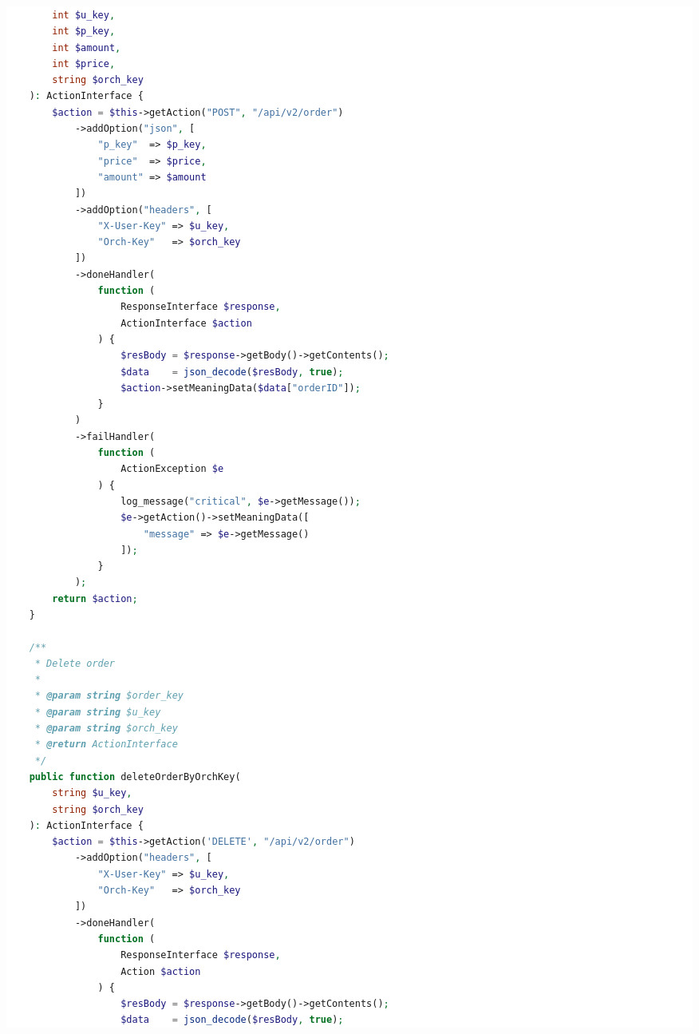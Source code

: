 ```php
        int $u_key,
        int $p_key,
        int $amount,
        int $price,
        string $orch_key
    ): ActionInterface {
        $action = $this->getAction("POST", "/api/v2/order")
            ->addOption("json", [
                "p_key"  => $p_key,
                "price"  => $price,
                "amount" => $amount
            ])
            ->addOption("headers", [
                "X-User-Key" => $u_key,
                "Orch-Key"   => $orch_key
            ])
            ->doneHandler(
                function (
                    ResponseInterface $response,
                    ActionInterface $action
                ) {
                    $resBody = $response->getBody()->getContents();
                    $data    = json_decode($resBody, true);
                    $action->setMeaningData($data["orderID"]);
                }
            )
            ->failHandler(
                function (
                    ActionException $e
                ) {
                    log_message("critical", $e->getMessage());
                    $e->getAction()->setMeaningData([
                        "message" => $e->getMessage()
                    ]);
                }
            );
        return $action;
    }

    /**
     * Delete order
     *
     * @param string $order_key
     * @param string $u_key
     * @param string $orch_key
     * @return ActionInterface
     */
    public function deleteOrderByOrchKey(
        string $u_key,
        string $orch_key
    ): ActionInterface {
        $action = $this->getAction('DELETE', "/api/v2/order")
            ->addOption("headers", [
                "X-User-Key" => $u_key,
                "Orch-Key"   => $orch_key
            ])
            ->doneHandler(
                function (
                    ResponseInterface $response,
                    Action $action
                ) {
                    $resBody = $response->getBody()->getContents();
                    $data    = json_decode($resBody, true);
```
